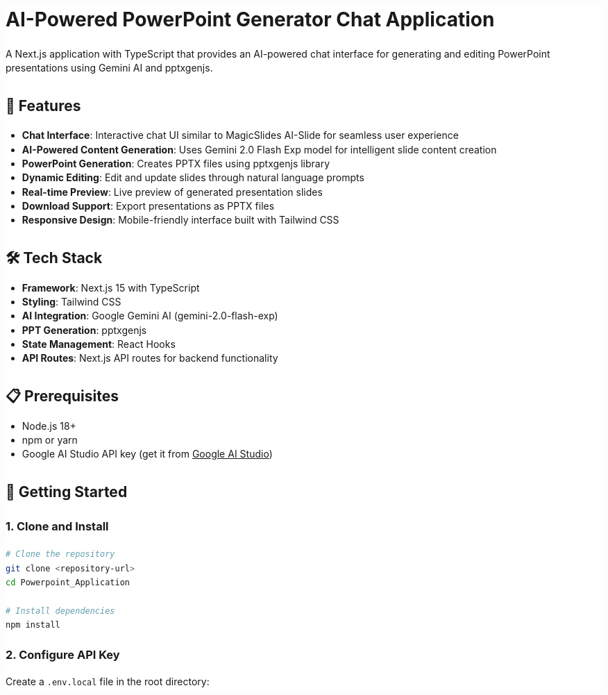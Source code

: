 # AI-Powered PowerPoint Generator Chat Application

A Next.js application with TypeScript that provides an AI-powered chat interface for generating and editing PowerPoint presentations using Gemini AI and pptxgenjs.

## 🚀 Features

- **Chat Interface**: Interactive chat UI similar to MagicSlides AI-Slide for seamless user experience
- **AI-Powered Content Generation**: Uses Gemini 2.0 Flash Exp model for intelligent slide content creation
- **PowerPoint Generation**: Creates PPTX files using pptxgenjs library
- **Dynamic Editing**: Edit and update slides through natural language prompts
- **Real-time Preview**: Live preview of generated presentation slides
- **Download Support**: Export presentations as PPTX files
- **Responsive Design**: Mobile-friendly interface built with Tailwind CSS

## 🛠️ Tech Stack

- **Framework**: Next.js 15 with TypeScript
- **Styling**: Tailwind CSS
- **AI Integration**: Google Gemini AI (gemini-2.0-flash-exp)
- **PPT Generation**: pptxgenjs
- **State Management**: React Hooks
- **API Routes**: Next.js API routes for backend functionality

## 📋 Prerequisites

- Node.js 18+ 
- npm or yarn
- Google AI Studio API key (get it from [Google AI Studio](https://makersuite.google.com/app/apikey))

## 🚀 Getting Started

### 1. Clone and Install

```bash
# Clone the repository
git clone <repository-url>
cd Powerpoint_Application

# Install dependencies
npm install
```

### 2. Configure API Key

Create a `.env.local` file in the root directory:
